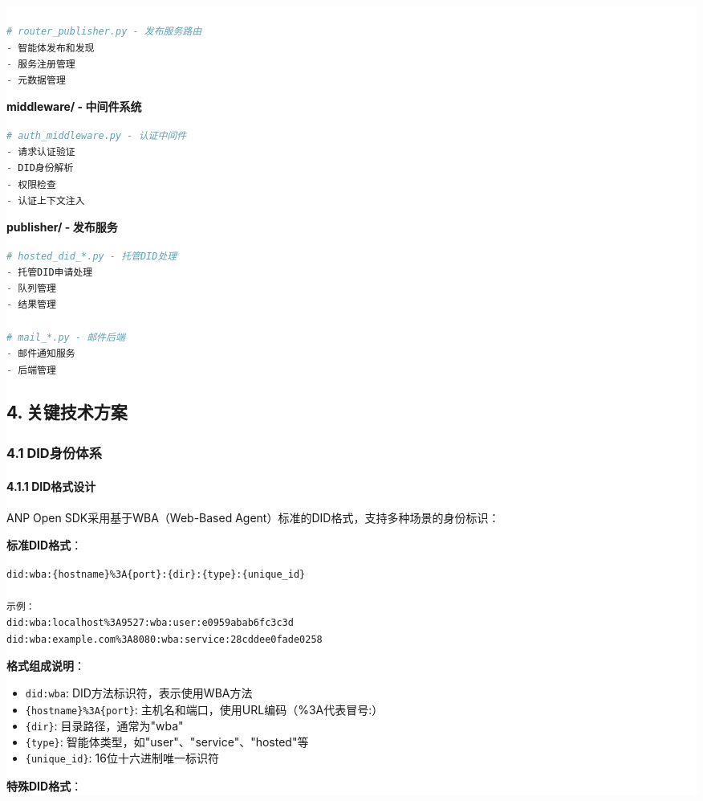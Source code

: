 ```python

# router_publisher.py - 发布服务路由
- 智能体发布和发现
- 服务注册管理
- 元数据管理
```

**middleware/ - 中间件系统**
```python
# auth_middleware.py - 认证中间件
- 请求认证验证
- DID身份解析
- 权限检查
- 认证上下文注入
```

**publisher/ - 发布服务**
```python
# hosted_did_*.py - 托管DID处理
- 托管DID申请处理
- 队列管理
- 结果管理

# mail_*.py - 邮件后端
- 邮件通知服务
- 后端管理
```

## 4. 关键技术方案

### 4.1 DID身份体系

#### 4.1.1 DID格式设计

ANP Open SDK采用基于WBA（Web-Based Agent）标准的DID格式，支持多种场景的身份标识：

**标准DID格式**：
```
did:wba:{hostname}%3A{port}:{dir}:{type}:{unique_id}

示例：
did:wba:localhost%3A9527:wba:user:e0959abab6fc3c3d
did:wba:example.com%3A8080:wba:service:28cddee0fade0258
```

**格式组成说明**：
- `did:wba`: DID方法标识符，表示使用WBA方法
- `{hostname}%3A{port}`: 主机名和端口，使用URL编码（%3A代表冒号:）
- `{dir}`: 目录路径，通常为"wba"
- `{type}`: 智能体类型，如"user"、"service"、"hosted"等
- `{unique_id}`: 16位十六进制唯一标识符

**特殊DID格式**：
